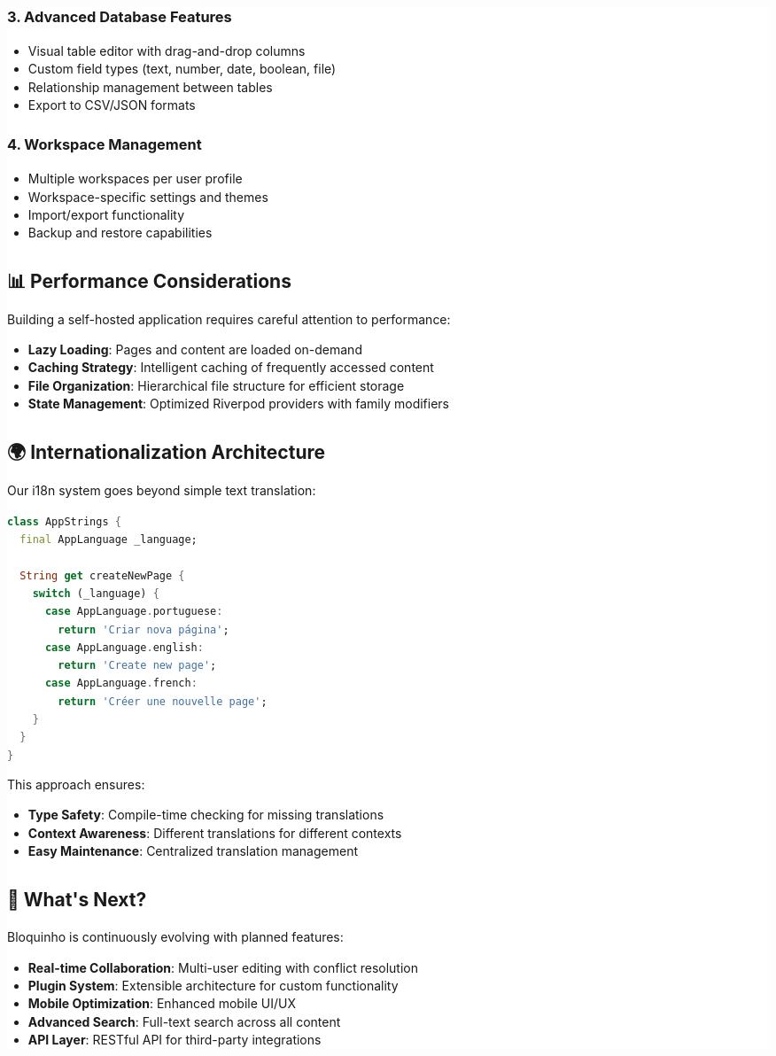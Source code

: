 ### 3. **Advanced Database Features**
- Visual table editor with drag-and-drop columns
- Custom field types (text, number, date, boolean, file)
- Relationship management between tables
- Export to CSV/JSON formats

### 4. **Workspace Management**
- Multiple workspaces per user profile
- Workspace-specific settings and themes
- Import/export functionality
- Backup and restore capabilities

## 📊 Performance Considerations

Building a self-hosted application requires careful attention to performance:

- **Lazy Loading**: Pages and content are loaded on-demand
- **Caching Strategy**: Intelligent caching of frequently accessed content
- **File Organization**: Hierarchical file structure for efficient storage
- **State Management**: Optimized Riverpod providers with family modifiers

## 🌍 Internationalization Architecture

Our i18n system goes beyond simple text translation:

```dart
class AppStrings {
  final AppLanguage _language;
  
  String get createNewPage {
    switch (_language) {
      case AppLanguage.portuguese:
        return 'Criar nova página';
      case AppLanguage.english:
        return 'Create new page';
      case AppLanguage.french:
        return 'Créer une nouvelle page';
    }
  }
}
```

This approach ensures:
- **Type Safety**: Compile-time checking for missing translations
- **Context Awareness**: Different translations for different contexts
- **Easy Maintenance**: Centralized translation management

## 🚀 What's Next?

Bloquinho is continuously evolving with planned features:

- **Real-time Collaboration**: Multi-user editing with conflict resolution
- **Plugin System**: Extensible architecture for custom functionality
- **Mobile Optimization**: Enhanced mobile UI/UX
- **Advanced Search**: Full-text search across all content
- **API Layer**: RESTful API for third-party integrations
